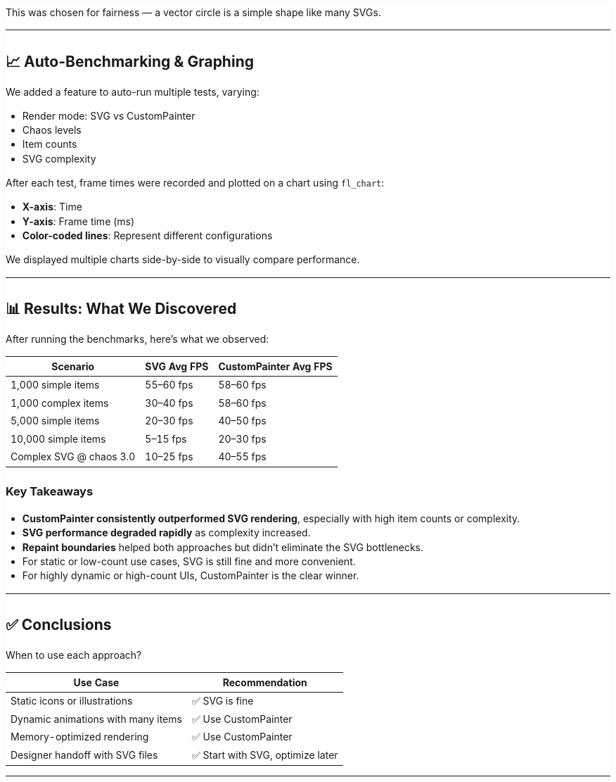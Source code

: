This was chosen for fairness — a vector circle is a simple shape like many SVGs.

---

## 📈 Auto-Benchmarking & Graphing

We added a feature to auto-run multiple tests, varying:

* Render mode: SVG vs CustomPainter
* Chaos levels
* Item counts
* SVG complexity

After each test, frame times were recorded and plotted on a chart using `fl_chart`:

* **X-axis**: Time
* **Y-axis**: Frame time (ms)
* **Color-coded lines**: Represent different configurations

We displayed multiple charts side-by-side to visually compare performance.

---

## 📊 Results: What We Discovered

After running the benchmarks, here’s what we observed:

| Scenario                | SVG Avg FPS | CustomPainter Avg FPS |
| ----------------------- | ----------- | --------------------- |
| 1,000 simple items      | 55–60 fps   | 58–60 fps             |
| 1,000 complex items     | 30–40 fps   | 58–60 fps             |
| 5,000 simple items      | 20–30 fps   | 40–50 fps             |
| 10,000 simple items     | 5–15 fps    | 20–30 fps             |
| Complex SVG @ chaos 3.0 | 10–25 fps   | 40–55 fps             |

### Key Takeaways

* **CustomPainter consistently outperformed SVG rendering**, especially with high item counts or complexity.
* **SVG performance degraded rapidly** as complexity increased.
* **Repaint boundaries** helped both approaches but didn’t eliminate the SVG bottlenecks.
* For static or low-count use cases, SVG is still fine and more convenient.
* For highly dynamic or high-count UIs, CustomPainter is the clear winner.

---

## ✅ Conclusions

When to use each approach?

| Use Case                           | Recommendation                   |
| ---------------------------------- | -------------------------------- |
| Static icons or illustrations      | ✅ SVG is fine                    |
| Dynamic animations with many items | ✅ Use CustomPainter              |
| Memory-optimized rendering         | ✅ Use CustomPainter              |
| Designer handoff with SVG files    | ✅ Start with SVG, optimize later |

---
